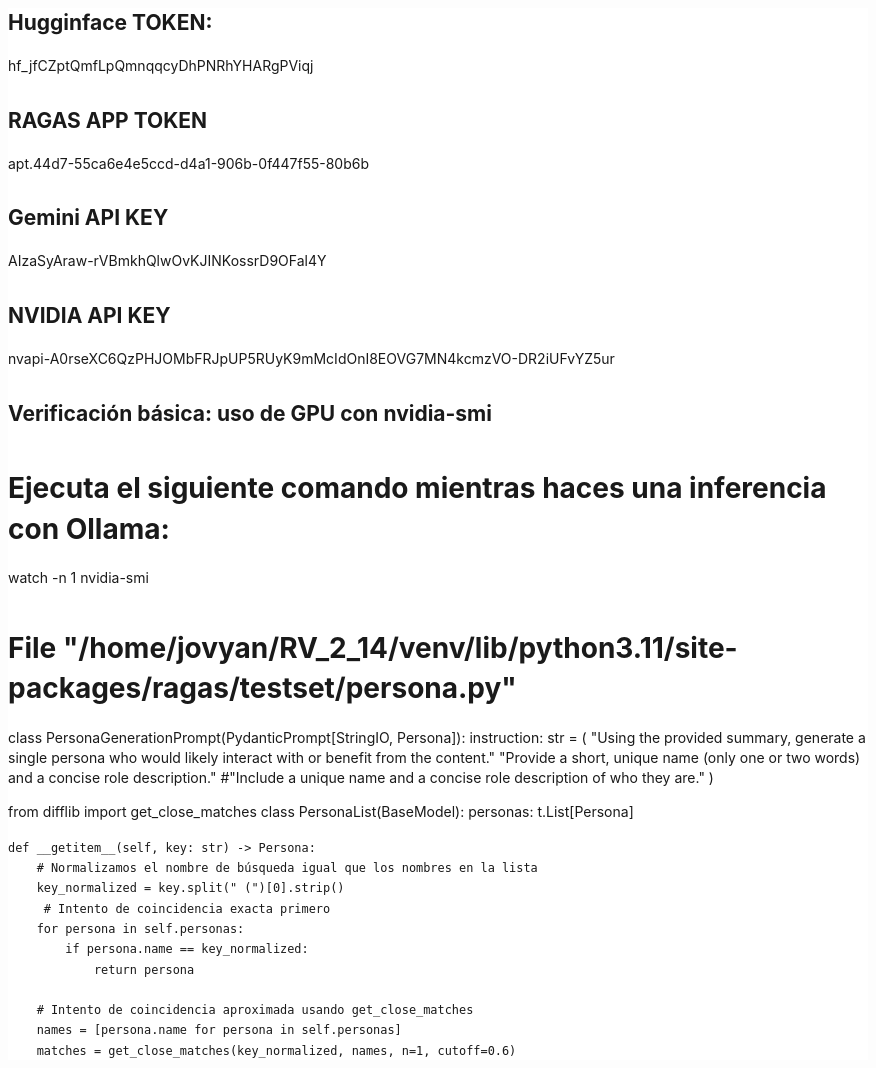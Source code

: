 ## Hugginface TOKEN:
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

## RAGAS APP TOKEN
apt.44d7-55ca6e4e5ccd-d4a1-906b-0f447f55-80b6b

## Gemini API KEY
AIzaSyAraw-rVBmkhQlwOvKJINKossrD9OFal4Y

## NVIDIA API KEY
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


## Verificación básica: uso de GPU con nvidia-smi
# Ejecuta el siguiente comando mientras haces una inferencia con Ollama:
watch -n 1 nvidia-smi

# File "/home/jovyan/RV_2_14/venv/lib/python3.11/site-packages/ragas/testset/persona.py"
class PersonaGenerationPrompt(PydanticPrompt[StringIO, Persona]):
    instruction: str = (
        "Using the provided summary, generate a single persona who would likely interact with or benefit from the content."
        "Provide a short, unique name (only one or two words) and a concise role description."
        #"Include a unique name and a concise role description of who they are."
    )

from difflib import get_close_matches
class PersonaList(BaseModel):
    personas: t.List[Persona]

    def __getitem__(self, key: str) -> Persona:
        # Normalizamos el nombre de búsqueda igual que los nombres en la lista
        key_normalized = key.split(" (")[0].strip()
         # Intento de coincidencia exacta primero
        for persona in self.personas:
            if persona.name == key_normalized:
                return persona

        # Intento de coincidencia aproximada usando get_close_matches
        names = [persona.name for persona in self.personas]
        matches = get_close_matches(key_normalized, names, n=1, cutoff=0.6)
